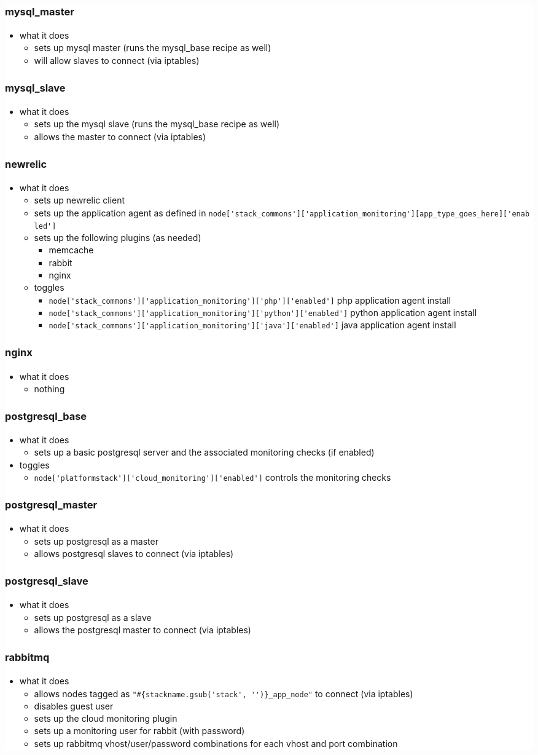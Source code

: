 ### mysql\_master
- what it does
  - sets up mysql master (runs the mysql_base recipe as well)
  - will allow slaves to connect (via iptables)

### mysql\_slave
- what it does
  - sets up the mysql slave (runs the mysql_base recipe as well)
  - allows the master to connect (via iptables)

### newrelic
- what it does
  - sets up newrelic client
  - sets up the application agent as defined in `node['stack_commons']['application_monitoring'][app_type_goes_here]['enabled']`
  - sets up the following plugins (as needed)
    - memcache
    - rabbit
    - nginx
  - toggles
    - `node['stack_commons']['application_monitoring']['php']['enabled']` php application agent install
    - `node['stack_commons']['application_monitoring']['python']['enabled']` python application agent install
    - `node['stack_commons']['application_monitoring']['java']['enabled']` java application agent install

### nginx
- what it does
  - nothing

### postgresql\_base
- what it does
  - sets up a basic postgresql server and the associated monitoring checks (if enabled)
- toggles
  - `node['platformstack']['cloud_monitoring']['enabled']` controls the monitoring checks

### postgresql\_master
- what it does
  - sets up postgresql as a master
  - allows postgresql slaves to connect (via iptables)

### postgresql\_slave
- what it does
  - sets up postgresql as a slave
  - allows the postgresql master to connect (via iptables)

### rabbitmq
- what it does
  - allows nodes tagged as `"#{stackname.gsub('stack', '')}_app_node"` to connect (via iptables)
  - disables guest user
  - sets up the cloud monitoring plugin
  - sets up a monitoring user for rabbit (with password)
  - sets up rabbitmq vhost/user/password combinations for each vhost and port combination
